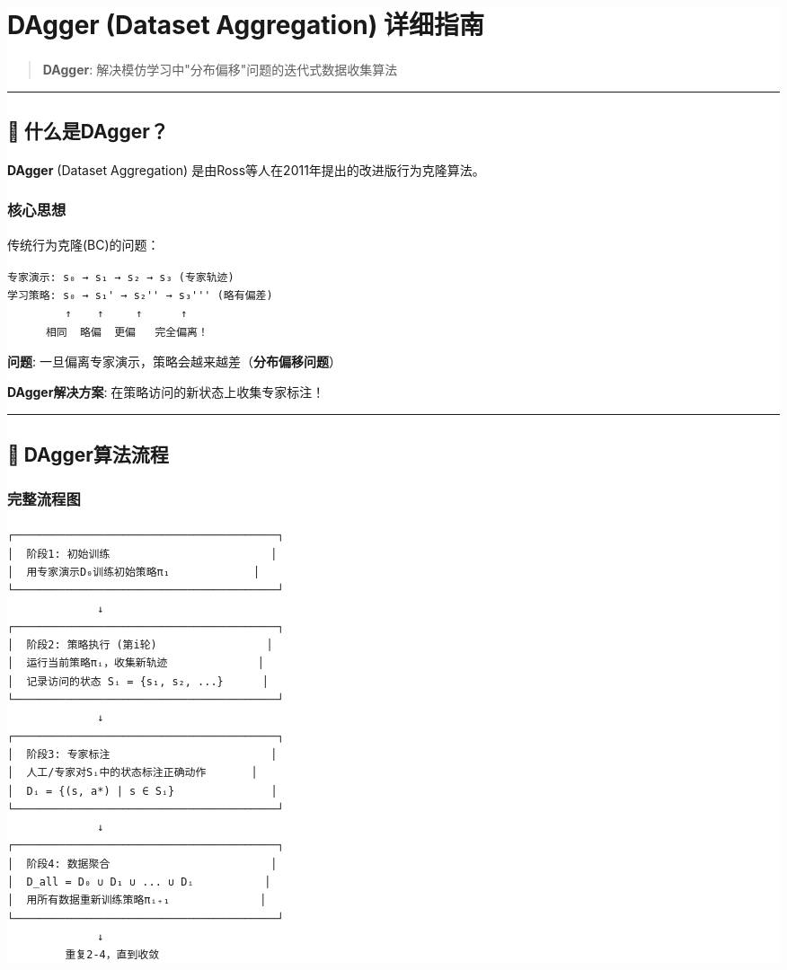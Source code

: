 # DAgger (Dataset Aggregation) 详细指南

> **DAgger**: 解决模仿学习中"分布偏移"问题的迭代式数据收集算法

---

## 🎯 **什么是DAgger？**

**DAgger** (Dataset Aggregation) 是由Ross等人在2011年提出的改进版行为克隆算法。

### **核心思想**

传统行为克隆(BC)的问题：
```
专家演示: s₀ → s₁ → s₂ → s₃ (专家轨迹)
学习策略: s₀ → s₁' → s₂'' → s₃''' (略有偏差)
         ↑    ↑     ↑      ↑
      相同  略偏  更偏   完全偏离！
```

**问题**: 一旦偏离专家演示，策略会越来越差（**分布偏移问题**）

**DAgger解决方案**: 在策略访问的新状态上收集专家标注！

---

## 🔄 **DAgger算法流程**

### **完整流程图**

```
┌─────────────────────────────────────────┐
│  阶段1: 初始训练                         │
│  用专家演示D₀训练初始策略π₁             │
└─────────────────────────────────────────┘
              ↓
┌─────────────────────────────────────────┐
│  阶段2: 策略执行 (第i轮)                 │
│  运行当前策略πᵢ，收集新轨迹              │
│  记录访问的状态 Sᵢ = {s₁, s₂, ...}      │
└─────────────────────────────────────────┘
              ↓
┌─────────────────────────────────────────┐
│  阶段3: 专家标注                         │
│  人工/专家对Sᵢ中的状态标注正确动作       │
│  Dᵢ = {(s, a*) | s ∈ Sᵢ}               │
└─────────────────────────────────────────┘
              ↓
┌─────────────────────────────────────────┐
│  阶段4: 数据聚合                         │
│  D_all = D₀ ∪ D₁ ∪ ... ∪ Dᵢ           │
│  用所有数据重新训练策略πᵢ₊₁              │
└─────────────────────────────────────────┘
              ↓
         重复2-4，直到收敛
```
